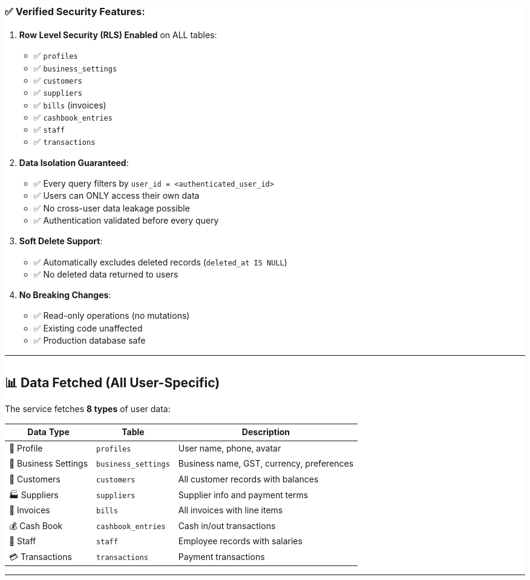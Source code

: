 ### ✅ Verified Security Features:

1. **Row Level Security (RLS) Enabled** on ALL tables:

   - ✅ `profiles`
   - ✅ `business_settings`
   - ✅ `customers`
   - ✅ `suppliers`
   - ✅ `bills` (invoices)
   - ✅ `cashbook_entries`
   - ✅ `staff`
   - ✅ `transactions`

2. **Data Isolation Guaranteed**:

   - ✅ Every query filters by `user_id = <authenticated_user_id>`
   - ✅ Users can ONLY access their own data
   - ✅ No cross-user data leakage possible
   - ✅ Authentication validated before every query

3. **Soft Delete Support**:

   - ✅ Automatically excludes deleted records (`deleted_at IS NULL`)
   - ✅ No deleted data returned to users

4. **No Breaking Changes**:
   - ✅ Read-only operations (no mutations)
   - ✅ Existing code unaffected
   - ✅ Production database safe

---

## 📊 Data Fetched (All User-Specific)

The service fetches **8 types** of user data:

| Data Type            | Table               | Description                               |
| -------------------- | ------------------- | ----------------------------------------- |
| 👤 Profile           | `profiles`          | User name, phone, avatar                  |
| 🏢 Business Settings | `business_settings` | Business name, GST, currency, preferences |
| 👥 Customers         | `customers`         | All customer records with balances        |
| 🏭 Suppliers         | `suppliers`         | Supplier info and payment terms           |
| 📄 Invoices          | `bills`             | All invoices with line items              |
| 💰 Cash Book         | `cashbook_entries`  | Cash in/out transactions                  |
| 👔 Staff             | `staff`             | Employee records with salaries            |
| 💳 Transactions      | `transactions`      | Payment transactions                      |

---
